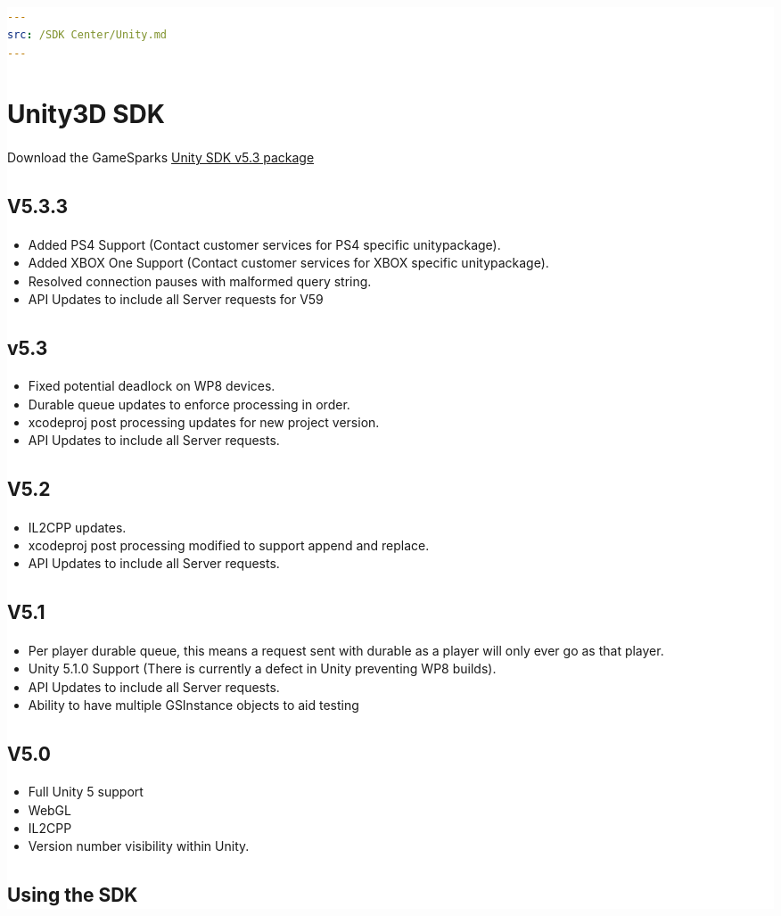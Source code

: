 ```yaml
---
src: /SDK Center/Unity.md
---
```


# Unity3D SDK

Download the GameSparks [Unity SDK v5.3 package](http://repo.gamesparks.net/unity-sdk/Gamesparks_Unity_5.3.5.209.unitypackage)


## V5.3.3

* Added PS4 Support (Contact customer services for PS4 specific unitypackage).
* Added XBOX One Support (Contact customer services for XBOX specific unitypackage).
* Resolved connection pauses with malformed query string.
* API Updates to include all Server requests for V59

## v5.3

* Fixed potential deadlock on WP8 devices.
* Durable queue updates to enforce processing in order.
* xcodeproj post processing updates for new project version.
* API Updates to include all Server requests.

## V5.2

* IL2CPP updates.
* xcodeproj post processing modified to support append and replace.
* API Updates to include all Server requests.

## V5.1

* Per player durable queue, this means a request sent with durable as a player will only ever go as that player.
* Unity 5.1.0 Support (There is currently a defect in Unity preventing WP8 builds).
* API Updates to include all Server requests.
* Ability to have multiple GSInstance objects to aid testing

## V5.0

* Full Unity 5 support
* WebGL
* IL2CPP
* Version number visibility within Unity.

## Using the SDK
